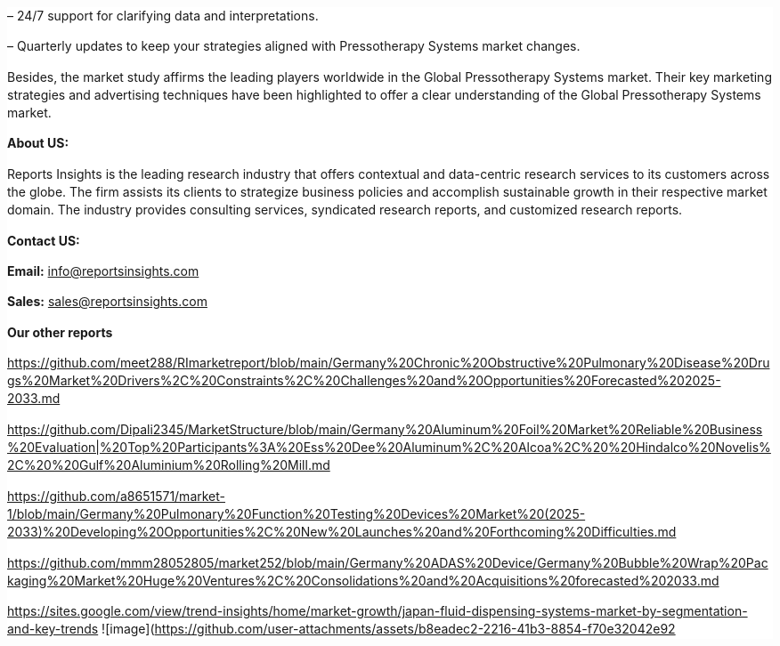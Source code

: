 – 24/7 support for clarifying data and interpretations.

– Quarterly updates to keep your strategies aligned with Pressotherapy Systems market changes.

Besides, the market study affirms the leading players worldwide in the Global Pressotherapy Systems market. Their key marketing strategies and advertising techniques have been highlighted to offer a clear understanding of the Global Pressotherapy Systems market.

<strong><strong>About US</strong>:</strong>

Reports Insights is the leading research industry that offers contextual and data-centric research services to its customers across the globe. The firm assists its clients to strategize business policies and accomplish sustainable growth in their respective market domain. The industry provides consulting services, syndicated research reports, and customized research reports.

<strong>Contact US:</strong>

<p class=><b>Email:</b> <a href=mailto:info@reportsinsights.com>info@reportsinsights.com</a></p>
<p class=><b>Sales:</b> <a href=mailto:sales@reportsinsights.com>sales@reportsinsights.com</a></p>

<strong>Our other reports</strong>

<a href=https://github.com/meet288/RImarketreport/blob/main/Germany%20Chronic%20Obstructive%20Pulmonary%20Disease%20Drugs%20Market%20Drivers%2C%20Constraints%2C%20Challenges%20and%20Opportunities%20Forecasted%202025-2033.md>https://github.com/meet288/RImarketreport/blob/main/Germany%20Chronic%20Obstructive%20Pulmonary%20Disease%20Drugs%20Market%20Drivers%2C%20Constraints%2C%20Challenges%20and%20Opportunities%20Forecasted%202025-2033.md</a>

<a href=https://github.com/Dipali2345/MarketStructure/blob/main/Germany%20Aluminum%20Foil%20Market%20Reliable%20Business%20Evaluation|%20Top%20Participants%3A%20Ess%20Dee%20Aluminum%2C%20Alcoa%2C%20%20Hindalco%20Novelis%2C%20%20Gulf%20Aluminium%20Rolling%20Mill.md>https://github.com/Dipali2345/MarketStructure/blob/main/Germany%20Aluminum%20Foil%20Market%20Reliable%20Business%20Evaluation|%20Top%20Participants%3A%20Ess%20Dee%20Aluminum%2C%20Alcoa%2C%20%20Hindalco%20Novelis%2C%20%20Gulf%20Aluminium%20Rolling%20Mill.md</a>

<a href=https://github.com/a8651571/market-1/blob/main/Germany%20Pulmonary%20Function%20Testing%20Devices%20Market%20(2025-2033)%20Developing%20Opportunities%2C%20New%20Launches%20and%20Forthcoming%20Difficulties.md>https://github.com/a8651571/market-1/blob/main/Germany%20Pulmonary%20Function%20Testing%20Devices%20Market%20(2025-2033)%20Developing%20Opportunities%2C%20New%20Launches%20and%20Forthcoming%20Difficulties.md</a>

<a href=https://github.com/mmm28052805/market252/blob/main/Germany%20ADAS%20Device/Germany%20Bubble%20Wrap%20Packaging%20Market%20Huge%20Ventures%2C%20Consolidations%20and%20Acquisitions%20forecasted%202033.md>https://github.com/mmm28052805/market252/blob/main/Germany%20ADAS%20Device/Germany%20Bubble%20Wrap%20Packaging%20Market%20Huge%20Ventures%2C%20Consolidations%20and%20Acquisitions%20forecasted%202033.md</a>

<a href=https://sites.google.com/view/trend-insights/home/market-growth/japan-fluid-dispensing-systems-market-by-segmentation-and-key-trends>https://sites.google.com/view/trend-insights/home/market-growth/japan-fluid-dispensing-systems-market-by-segmentation-and-key-trends</a>
![image](https://github.com/user-attachments/assets/b8eadec2-2216-41b3-8854-f70e32042e92
